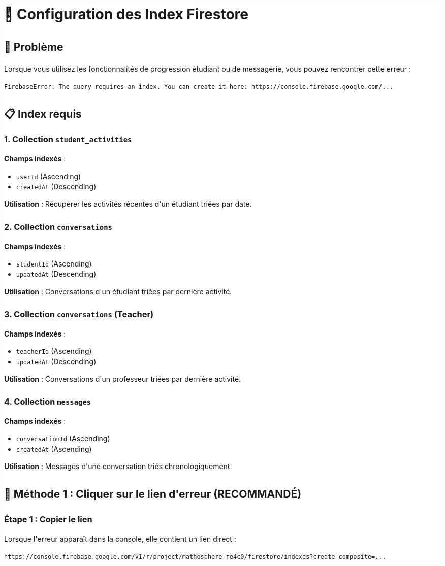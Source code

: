 # 🔧 Configuration des Index Firestore

## 🎯 Problème

Lorsque vous utilisez les fonctionnalités de progression étudiant ou de messagerie, vous pouvez rencontrer cette erreur :

```
FirebaseError: The query requires an index. You can create it here: https://console.firebase.google.com/...
```

## 📋 Index requis

### 1. Collection `student_activities`

**Champs indexés** :
- `userId` (Ascending)
- `createdAt` (Descending)

**Utilisation** : Récupérer les activités récentes d'un étudiant triées par date.

### 2. Collection `conversations`

**Champs indexés** :
- `studentId` (Ascending)
- `updatedAt` (Descending)

**Utilisation** : Conversations d'un étudiant triées par dernière activité.

### 3. Collection `conversations` (Teacher)

**Champs indexés** :
- `teacherId` (Ascending)
- `updatedAt` (Descending)

**Utilisation** : Conversations d'un professeur triées par dernière activité.

### 4. Collection `messages`

**Champs indexés** :
- `conversationId` (Ascending)
- `createdAt` (Ascending)

**Utilisation** : Messages d'une conversation triés chronologiquement.

## 🚀 Méthode 1 : Cliquer sur le lien d'erreur (RECOMMANDÉ)

### Étape 1 : Copier le lien
Lorsque l'erreur apparaît dans la console, elle contient un lien direct :
```
https://console.firebase.google.com/v1/r/project/mathosphere-fe4c0/firestore/indexes?create_composite=...
```
